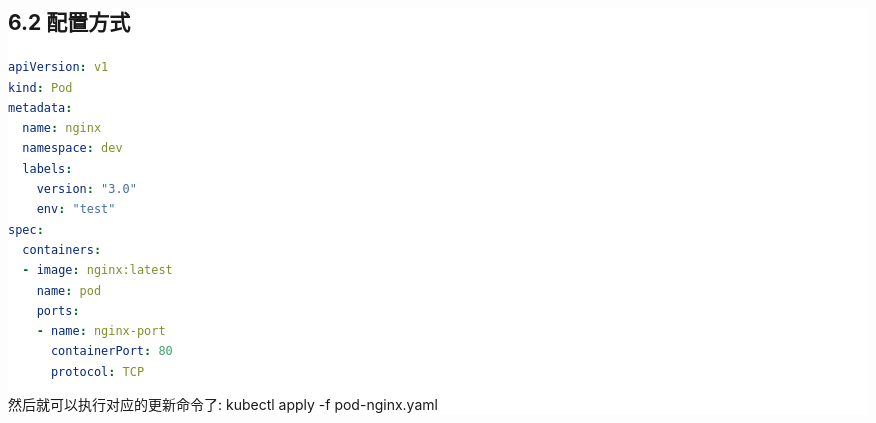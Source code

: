 ## 6.2 配置方式

```yaml
apiVersion: v1
kind: Pod
metadata:
  name: nginx
  namespace: dev
  labels:
    version: "3.0" 
    env: "test"
spec:
  containers:
  - image: nginx:latest
    name: pod
    ports:
    - name: nginx-port
      containerPort: 80
      protocol: TCP
```


然后就可以执行对应的更新命令了: kubectl apply -f pod-nginx.yaml


